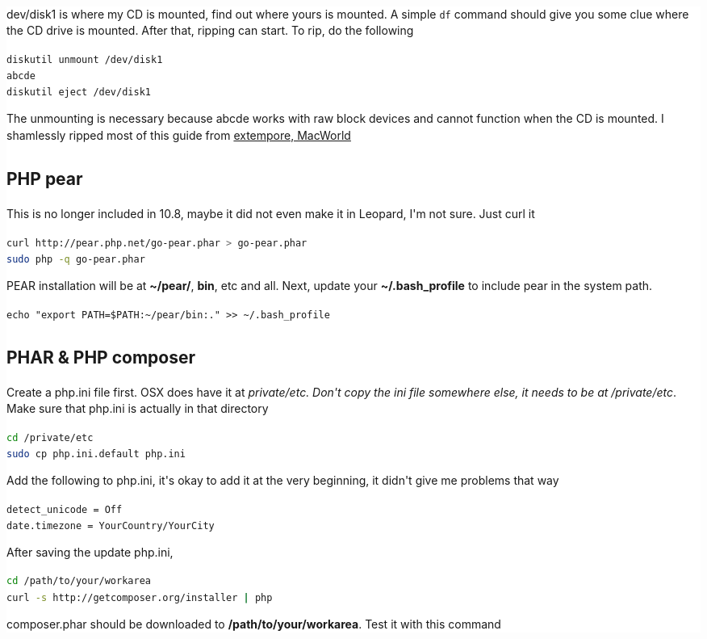 dev/disk1 is where my CD is mounted, find out where yours is mounted. A simple `df` command should give you some clue where the CD drive is mounted. After that, ripping can start. To rip, do the following



```bash
diskutil unmount /dev/disk1  
abcde  
diskutil eject /dev/disk1
```



The unmounting is necessary because abcde works with raw block devices and cannot function when the CD is mounted. I shamlessly ripped most of this guide from [extempore, MacWorld](http://hints.macworld.com/article.php?story=2005101620055677)

## PHP pear

This is no longer included in 10.8, maybe it did not even make it in Leopard, I'm not sure. Just curl it

```bash
curl http://pear.php.net/go-pear.phar > go-pear.phar  
sudo php -q go-pear.phar
```



PEAR installation will be at **~/pear/**, **bin**, etc and all. Next, update your **~/.bash\_profile** to include pear in the system path.

`echo "export PATH=$PATH:~/pear/bin:." >> ~/.bash_profile`

## PHAR & PHP composer

Create a php.ini file first. OSX does have it at *private/etc. Don't copy the ini file somewhere else, it needs to be at /private/etc*. Make sure that php.ini is actually in that directory

```bash
cd /private/etc  
sudo cp php.ini.default php.ini
```

Add the following to php.ini, it's okay to add it at the very beginning, it didn't give me problems that way

    detect_unicode = Off
    date.timezone = YourCountry/YourCity

After saving the update php.ini,

```bash
cd /path/to/your/workarea  
curl -s http://getcomposer.org/installer | php
```

composer.phar should be downloaded to **/path/to/your/workarea**. Test it with this command
